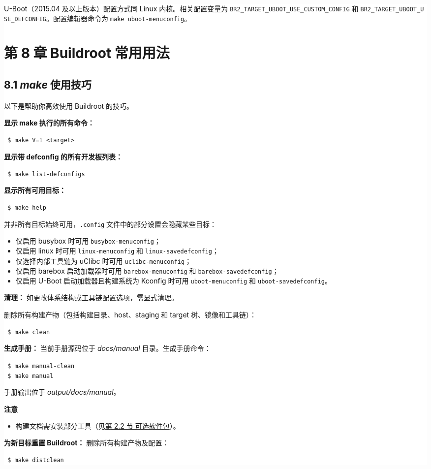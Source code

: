   U-Boot（2015.04 及以上版本）配置方式同 Linux 内核。相关配置变量为 `BR2_TARGET_UBOOT_USE_CUSTOM_CONFIG` 和 `BR2_TARGET_UBOOT_USE_DEFCONFIG`。配置编辑器命令为 `make uboot-menuconfig`。

# 第 8 章 Buildroot 常用用法

## 8.1 *make* 使用技巧

以下是帮助你高效使用 Buildroot 的技巧。

**显示 make 执行的所有命令：**

```
 $ make V=1 <target>
```

**显示带 defconfig 的所有开发板列表：**

```
 $ make list-defconfigs
```

**显示所有可用目标：**

```
 $ make help
```

并非所有目标始终可用，`.config` 文件中的部分设置会隐藏某些目标：

- 仅启用 busybox 时可用 `busybox-menuconfig`；
- 仅启用 linux 时可用 `linux-menuconfig` 和 `linux-savedefconfig`；
- 仅选择内部工具链为 uClibc 时可用 `uclibc-menuconfig`；
- 仅启用 barebox 启动加载器时可用 `barebox-menuconfig` 和 `barebox-savedefconfig`；
- 仅启用 U-Boot 启动加载器且构建系统为 Kconfig 时可用 `uboot-menuconfig` 和 `uboot-savedefconfig`。

**清理：** 如更改体系结构或工具链配置选项，需显式清理。

删除所有构建产物（包括构建目录、host、staging 和 target 树、镜像和工具链）：

```
 $ make clean
```

**生成手册：** 当前手册源码位于 *docs/manual* 目录。生成手册命令：

```
 $ make manual-clean
 $ make manual
```

手册输出位于 *output/docs/manual*。

**注意**

- 构建文档需安装部分工具（见[第 2.2 节 可选软件包](https://buildroot.org/downloads/manual/manual.html#requirement-optional)）。

**为新目标重置 Buildroot：** 删除所有构建产物及配置：

```
 $ make distclean
```
